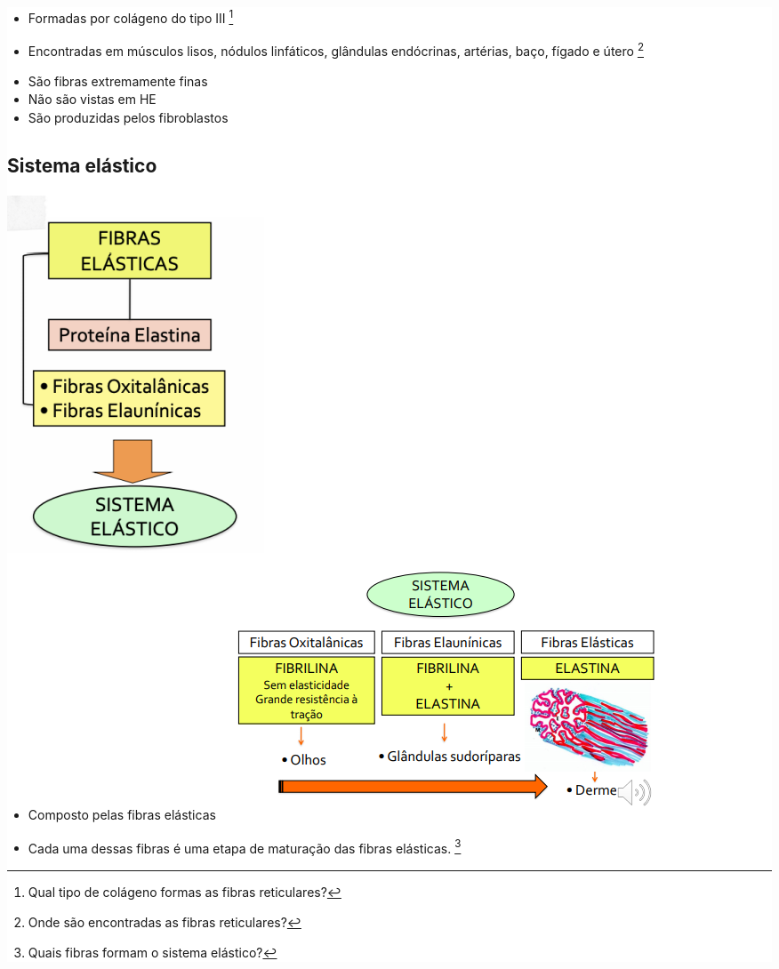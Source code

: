 [^902801]: Qual o formato das fibras reticulares?

+ Formadas por colágeno do tipo III [^232466]

[^232466]: Qual tipo de colágeno formas as fibras reticulares?

+ Encontradas em músculos lisos, nódulos linfáticos, glândulas endócrinas, artérias, baço, fígado e útero [^50279]

[^50279]: Onde são encontradas as fibras reticulares?

+ São fibras extremamente finas
+ Não são vistas em HE
+ São produzidas pelos fibroblastos

## Sistema elástico
![Pasted image 20210407123856.png](Pasted%20image%2020210407123856.png)
+ Composto pelas fibras elásticas
![Pasted image 20210329004550.png](Pasted%20image%2020210329004550.png)

+ Cada uma dessas fibras é uma etapa de maturação das fibras elásticas. [^298735]


[^429514]: Qual a origem do tecido conjuntivo?
[^489681]: O que predomina no tcpd?
[^478328]: Qual a composição do TCPD?
[^224080]: Quais são as células fixas ou residentes do TCPD?
[^151538]: Como é o núcleo do fibroblasto?
[^180121]: Qual a célula mais abundante do conjuntivo?
[^654648]: O fibroblasto faz síntese de quais substâncias?
[^967304]: Como o fibroblasto atua na reparação de feridas?
[^264120]: O que fazem os miofibroblastos?
[^688227]: O que são os quelóides?
[^331933]: De qual célula se originam os macrófagos?
[^848298]: Como os macrófagos participam do processo inflamatório?
[^155247]: Qual a vida média de um macrófago?
[^147963]: Para que servem os pseudópodes dos macrófagos?
[^931859]: Como os macrófagos participam do sistema imunológico?
[^282126]: Como é o núcleo e o citoplasma dos macrófagos?
[^480171]: O que é o fagossomo?
[^214089]: Pelo que se caractetizam as inflamalções crônicas granulomatosas?
[^245172]: Que célula é essa? ![Pasted image 20210407122217.png](Pasted%20image%2020210407122217.png)
[^922266]: Como é o núcleo do mastócito?
[^847441]: O mastócito cora com HE?
[^639305]: O que são os grânulos presentes no mastócito?
[^721094]: Como são os núcleos dos plasmócitos?
[^217934]: Qual a função do plasmócito?
[^921788]: De que células se originam os plasmócitos?
[^335826]: Em que processos atuam as células mesenquimais?
[^354528]: Como é o núcleo dos adipócitos?
[^587510]: Quais são as funções dos adipócitos?
[^852977]: Para que serve o Tecido adiposo pardo ou multilocular ?
[^716852]: Quais são as células móveis ou migrantes do conjuntivo?
[^4027]: O neutrófilo apresenta granulações?
[^479054]: Como é o núcleo do neutrófilo?
[^461058]: Qual a função do neutrófilo?
[^498139]: Qual a função do eosinófilo?
[^980685]: Como é o citoplasma do eosinófilo?
[^184128]: Qual a função do eosinófilo?
[^559006]: Linfócitos tem granulos no citoplasma?
[^321861]: Como é o o núcleo dos linfócitos?
[^5343]: O que são fibras?
[^598688]: Quais fibras formam o sistema colágeno?
[^86418]: Onde se encontra colágeno do tipo ii?
[^968946]: Onde se encontra colágeno do tipo iii?
[^152999]: Onde se encontra colágeno do tipo IV?
[^99628]: Pelo que se caracteriza a síndrome de Ehler-Danlos?
[^405226]: Qual tipo de colágeno forma as fibras colágenas?
[^298735]: Quais fibras formam o sistema elástico?
[^290108]: Pelo que se caracteriza a síndrome de Marfan?
[^630651]: Pelo que são formadas as fibras oxitalânicas?
[^396059]: Para que serve a fibrilina?
[^769808]: Onde se encontra fibras oxitalânicas?
[^218128]: Onde se encontra fibras elaunínicas?
[^646384]: Qual tecido é caracterizado pelas fibras elásticas quando maduras?
[^661253]: Fibras elásticas são visíveis em HE?
[^788885]: Como o material elástico se apresenta nas artérias elásticas e ligamentos vertebrais?
[^230835]: O que são as estrias?
[^188342]: Por que a substância fundamental é viscosa?
[^169455]: Para que servem as glicoproteínas multiadesivas?
[^164809]: Por que acontecem e como se caracteriza um edema?
[^111048]: Como se divide o tcpd?
[^315658]: O que é o tecido conjuntivo frouxo?
[^336840]: Onde está presente o tecido conjuntivo frouxo?
[^411617]: Pelo que se caracteriza o tecido conjuntivo denso?
[^168700]: Como são as fibras do tecido conjuntivo denso modelado?
[^626080]: Qual a função dos tendões?
[^689998]: Como são as fibras do tecido conjuntivo denso não modelado?
[^414130]: Onde é encontrado o tecido conjuntivo denso não modelado?